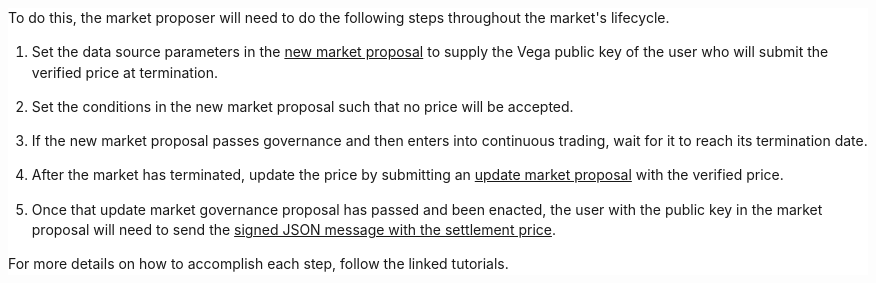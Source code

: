 To do this, the market proposer will need to do the following steps throughout the market's lifecycle. 

1. Set the data source parameters in the [new market proposal](../../tutorials/proposals/new-market-proposal.md#submitting-a-verified-settlement-price) to supply the Vega public key of the user who will submit the verified price at termination.

2. Set the conditions in the new market proposal such that no price will be accepted.

3. If the new market proposal passes governance and then enters into continuous trading, wait for it to reach its termination date.

4. After the market has terminated, update the price by submitting an [update market proposal](../../tutorials/proposals/update-market-proposal.md#submitting-a-verified-settlement-price) with the verified price. 

5. Once that update market governance proposal has passed and been enacted, the user with the public key in the market proposal will need to send the [signed JSON message with the settlement price](../../tutorials/using-data-sources.md#1-define-your-json-structure).

For more details on how to accomplish each step, follow the linked tutorials.